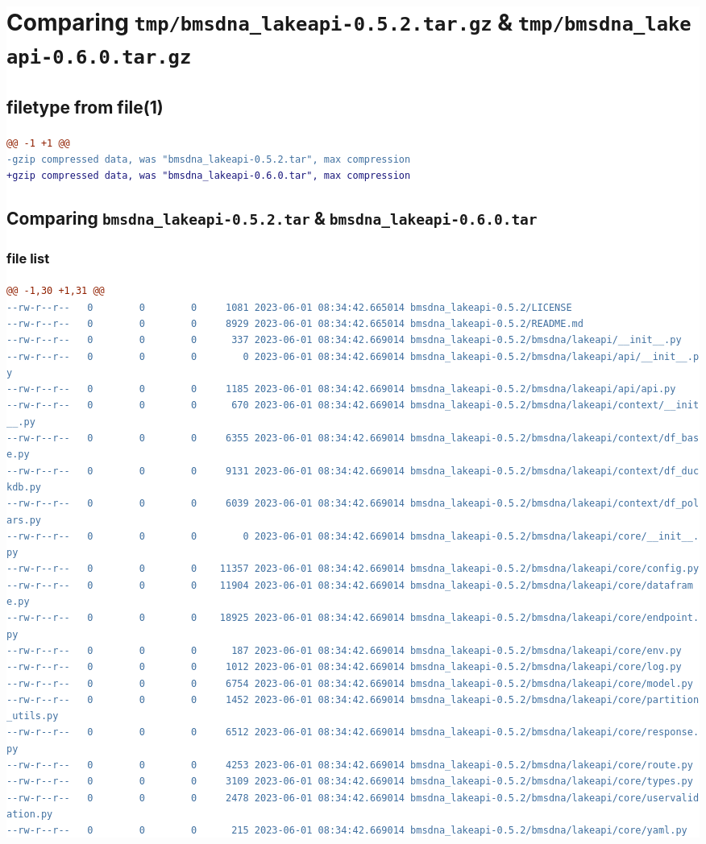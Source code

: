 # Comparing `tmp/bmsdna_lakeapi-0.5.2.tar.gz` & `tmp/bmsdna_lakeapi-0.6.0.tar.gz`

## filetype from file(1)

```diff
@@ -1 +1 @@
-gzip compressed data, was "bmsdna_lakeapi-0.5.2.tar", max compression
+gzip compressed data, was "bmsdna_lakeapi-0.6.0.tar", max compression
```

## Comparing `bmsdna_lakeapi-0.5.2.tar` & `bmsdna_lakeapi-0.6.0.tar`

### file list

```diff
@@ -1,30 +1,31 @@
--rw-r--r--   0        0        0     1081 2023-06-01 08:34:42.665014 bmsdna_lakeapi-0.5.2/LICENSE
--rw-r--r--   0        0        0     8929 2023-06-01 08:34:42.665014 bmsdna_lakeapi-0.5.2/README.md
--rw-r--r--   0        0        0      337 2023-06-01 08:34:42.669014 bmsdna_lakeapi-0.5.2/bmsdna/lakeapi/__init__.py
--rw-r--r--   0        0        0        0 2023-06-01 08:34:42.669014 bmsdna_lakeapi-0.5.2/bmsdna/lakeapi/api/__init__.py
--rw-r--r--   0        0        0     1185 2023-06-01 08:34:42.669014 bmsdna_lakeapi-0.5.2/bmsdna/lakeapi/api/api.py
--rw-r--r--   0        0        0      670 2023-06-01 08:34:42.669014 bmsdna_lakeapi-0.5.2/bmsdna/lakeapi/context/__init__.py
--rw-r--r--   0        0        0     6355 2023-06-01 08:34:42.669014 bmsdna_lakeapi-0.5.2/bmsdna/lakeapi/context/df_base.py
--rw-r--r--   0        0        0     9131 2023-06-01 08:34:42.669014 bmsdna_lakeapi-0.5.2/bmsdna/lakeapi/context/df_duckdb.py
--rw-r--r--   0        0        0     6039 2023-06-01 08:34:42.669014 bmsdna_lakeapi-0.5.2/bmsdna/lakeapi/context/df_polars.py
--rw-r--r--   0        0        0        0 2023-06-01 08:34:42.669014 bmsdna_lakeapi-0.5.2/bmsdna/lakeapi/core/__init__.py
--rw-r--r--   0        0        0    11357 2023-06-01 08:34:42.669014 bmsdna_lakeapi-0.5.2/bmsdna/lakeapi/core/config.py
--rw-r--r--   0        0        0    11904 2023-06-01 08:34:42.669014 bmsdna_lakeapi-0.5.2/bmsdna/lakeapi/core/dataframe.py
--rw-r--r--   0        0        0    18925 2023-06-01 08:34:42.669014 bmsdna_lakeapi-0.5.2/bmsdna/lakeapi/core/endpoint.py
--rw-r--r--   0        0        0      187 2023-06-01 08:34:42.669014 bmsdna_lakeapi-0.5.2/bmsdna/lakeapi/core/env.py
--rw-r--r--   0        0        0     1012 2023-06-01 08:34:42.669014 bmsdna_lakeapi-0.5.2/bmsdna/lakeapi/core/log.py
--rw-r--r--   0        0        0     6754 2023-06-01 08:34:42.669014 bmsdna_lakeapi-0.5.2/bmsdna/lakeapi/core/model.py
--rw-r--r--   0        0        0     1452 2023-06-01 08:34:42.669014 bmsdna_lakeapi-0.5.2/bmsdna/lakeapi/core/partition_utils.py
--rw-r--r--   0        0        0     6512 2023-06-01 08:34:42.669014 bmsdna_lakeapi-0.5.2/bmsdna/lakeapi/core/response.py
--rw-r--r--   0        0        0     4253 2023-06-01 08:34:42.669014 bmsdna_lakeapi-0.5.2/bmsdna/lakeapi/core/route.py
--rw-r--r--   0        0        0     3109 2023-06-01 08:34:42.669014 bmsdna_lakeapi-0.5.2/bmsdna/lakeapi/core/types.py
--rw-r--r--   0        0        0     2478 2023-06-01 08:34:42.669014 bmsdna_lakeapi-0.5.2/bmsdna/lakeapi/core/uservalidation.py
--rw-r--r--   0        0        0      215 2023-06-01 08:34:42.669014 bmsdna_lakeapi-0.5.2/bmsdna/lakeapi/core/yaml.py
```